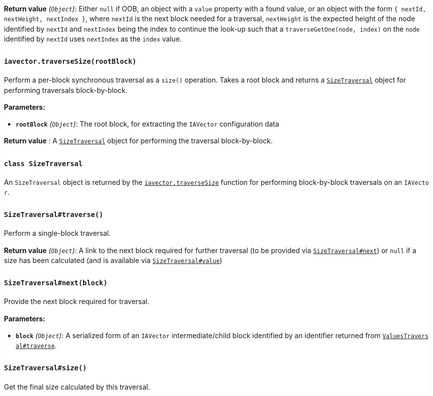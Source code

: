 **Return value**  _(`Object`)_: Either `null` if OOB, an object with a `value` property with a found value, or an object with the
  form `{ nextId, nextHeight, nextIndex }`, where `nextId` is the next block needed for a traversal, `nextHeight` is
  the expected height of the node identified by `nextId` and `nextIndex` being the index to continue the look-up such
  that a `traverseGetOne(node, index)` on the `node` identified by `nextId` uses `nextIndex` as the `index` value.

<a name="iavector__traverseSize"></a>
### `iavector.traverseSize(rootBlock)`

Perform a per-block synchronous traversal as a `size()` operation. Takes a root block and returns a
[`SizeTraversal`](#SizeTraversal) object for performing traversals block-by-block.

**Parameters:**

* **`rootBlock`** _(`Object`)_: The root block, for extracting the `IAVector` configuration data

**Return value** : A [`SizeTraversal`](#SizeTraversal) object for performing the traversal block-by-block.

<a name="SizeTraversal"></a>
### `class SizeTraversal`

An `SizeTraversal` object is returned by the [`iavector.traverseSize`](#iavector__traverseSize) function for performing
block-by-block traversals on an `IAVector`.

<a name="SizeTraversal_traverse"></a>
### `SizeTraversal#traverse()`

Perform a single-block traversal.

**Return value**  _(`Object`)_: A link to the next block required for further traversal (to be provided via
  [`SizeTraversal#next`](#SizeTraversal_next)) or `null` if a size has been calculated (and is available via
  [`SizeTraversal#value`](#SizeTraversal_value))

<a name="SizeTraversal_next"></a>
### `SizeTraversal#next(block)`

Provide the next block required for traversal.

**Parameters:**

* **`block`** _(`Object`)_: A serialized form of an `IAVector` intermediate/child block identified by an identifier
  returned from [`ValuesTraversal#traverse`](#ValuesTraversal_traverse).

<a name="SizeTraversal_size"></a>
### `SizeTraversal#size()`

Get the final size calculated by this traversal.
